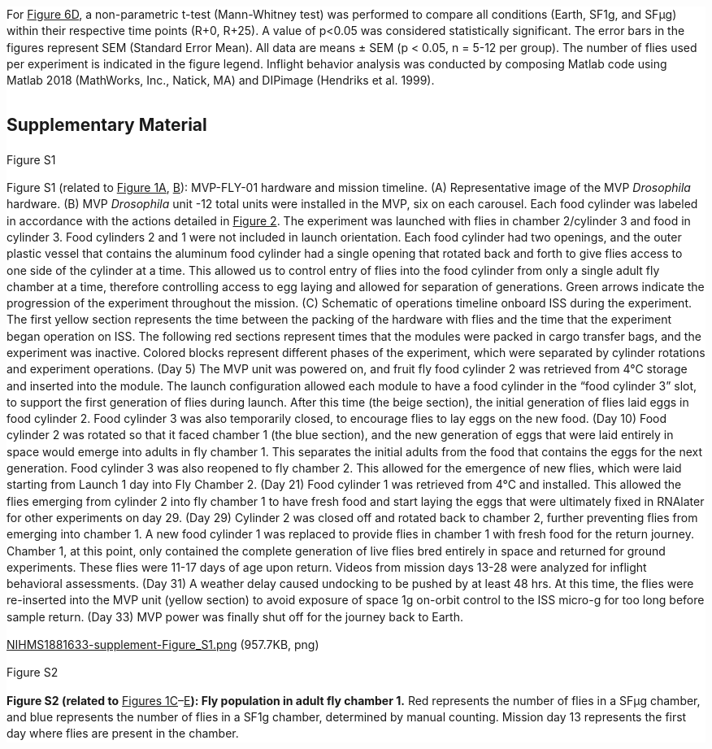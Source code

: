 For [Figure 6D](#F6), a non-parametric t-test (Mann-Whitney test) was performed to compare all conditions (Earth, SF1g, and SFμg) within their respective time points (R+0, R+25). A value of p<0.05 was considered statistically significant. The error bars in the figures represent SEM (Standard Error Mean). All data are means ± SEM (p < 0.05, n = 5-12 per group). The number of flies used per experiment is indicated in the figure legend. Inflight behavior analysis was conducted by composing Matlab code using Matlab 2018 (MathWorks, Inc., Natick, MA) and DIPimage (Hendriks et al. 1999).

## Supplementary Material

Figure S1

Figure S1 (related to [Figure 1A](#F1), [B](#F1)): MVP-FLY-01 hardware and mission timeline. (A) Representative image of the MVP *Drosophila* hardware. (B) MVP *Drosophila* unit -12 total units were installed in the MVP, six on each carousel. Each food cylinder was labeled in accordance with the actions detailed in [Figure 2](#F2). The experiment was launched with flies in chamber 2/cylinder 3 and food in cylinder 3. Food cylinders 2 and 1 were not included in launch orientation. Each food cylinder had two openings, and the outer plastic vessel that contains the aluminum food cylinder had a single opening that rotated back and forth to give flies access to one side of the cylinder at a time. This allowed us to control entry of flies into the food cylinder from only a single adult fly chamber at a time, therefore controlling access to egg laying and allowed for separation of generations. Green arrows indicate the progression of the experiment throughout the mission. (C) Schematic of operations timeline onboard ISS during the experiment. The first yellow section represents the time between the packing of the hardware with flies and the time that the experiment began operation on ISS. The following red sections represent times that the modules were packed in cargo transfer bags, and the experiment was inactive. Colored blocks represent different phases of the experiment, which were separated by cylinder rotations and experiment operations. (Day 5) The MVP unit was powered on, and fruit fly food cylinder 2 was retrieved from 4°C storage and inserted into the module. The launch configuration allowed each module to have a food cylinder in the “food cylinder 3” slot, to support the first generation of flies during launch. After this time (the beige section), the initial generation of flies laid eggs in food cylinder 2. Food cylinder 3 was also temporarily closed, to encourage flies to lay eggs on the new food. (Day 10) Food cylinder 2 was rotated so that it faced chamber 1 (the blue section), and the new generation of eggs that were laid entirely in space would emerge into adults in fly chamber 1. This separates the initial adults from the food that contains the eggs for the next generation. Food cylinder 3 was also reopened to fly chamber 2. This allowed for the emergence of new flies, which were laid starting from Launch 1 day into Fly Chamber 2. (Day 21) Food cylinder 1 was retrieved from 4°C and installed. This allowed the flies emerging from cylinder 2 into fly chamber 1 to have fresh food and start laying the eggs that were ultimately fixed in RNAlater for other experiments on day 29. (Day 29) Cylinder 2 was closed off and rotated back to chamber 2, further preventing flies from emerging into chamber 1. A new food cylinder 1 was replaced to provide flies in chamber 1 with fresh food for the return journey. Chamber 1, at this point, only contained the complete generation of live flies bred entirely in space and returned for ground experiments. These flies were 11-17 days of age upon return. Videos from mission days 13-28 were analyzed for inflight behavioral assessments. (Day 31) A weather delay caused undocking to be pushed by at least 48 hrs. At this time, the flies were re-inserted into the MVP unit (yellow section) to avoid exposure of space 1g on-orbit control to the ISS micro-g for too long before sample return. (Day 33) MVP power was finally shut off for the journey back to Earth.

[NIHMS1881633-supplement-Figure\_S1.png](/articles/instance/10503492/bin/NIHMS1881633-supplement-Figure_S1.png) (957.7KB, png)

Figure S2

**Figure S2 (related to**
[Figures 1C](#F1)–[E](#F1)**): Fly population in adult fly chamber 1.** Red represents the number of flies in a SFμg chamber, and blue represents the number of flies in a SF1g chamber, determined by manual counting. Mission day 13 represents the first day where flies are present in the chamber.
